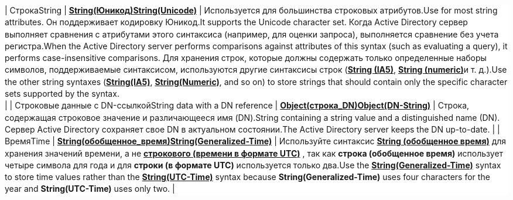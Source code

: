 | <span data-ttu-id="1315e-148">Строка</span><span class="sxs-lookup"><span data-stu-id="1315e-148">String</span></span>                          | [<span data-ttu-id="1315e-149">**String(Юникод)**</span><span class="sxs-lookup"><span data-stu-id="1315e-149">**String(Unicode)**</span></span>](/windows/desktop/ADSchema/s-string-unicode)                   | <span data-ttu-id="1315e-150">Используется для большинства строковых атрибутов.</span><span class="sxs-lookup"><span data-stu-id="1315e-150">Use for most string attributes.</span></span> <span data-ttu-id="1315e-151">Он поддерживает кодировку Юникод.</span><span class="sxs-lookup"><span data-stu-id="1315e-151">It supports the Unicode character set.</span></span> <span data-ttu-id="1315e-152">Когда Active Directory сервер выполняет сравнения с атрибутами этого синтаксиса (например, для оценки запроса), выполняется сравнение без учета регистра.</span><span class="sxs-lookup"><span data-stu-id="1315e-152">When the Active Directory server performs comparisons against attributes of this syntax (such as evaluating a query), it performs case-insensitive comparisons.</span></span> <span data-ttu-id="1315e-153">Для хранения строк, которые должны содержать только определенные наборы символов, поддерживаемые синтаксисом, используются другие синтаксисы строк ([**String (IA5)**](/windows/desktop/ADSchema/s-string-ia5), [**String (numeric)**](/windows/desktop/ADSchema/s-string-numeric)и т. д.).</span><span class="sxs-lookup"><span data-stu-id="1315e-153">Use the other string syntaxes ([**String(IA5)**](/windows/desktop/ADSchema/s-string-ia5), [**String(Numeric)**](/windows/desktop/ADSchema/s-string-numeric), and so on) to store strings that should contain only the specific character sets supported by the syntax.</span></span><br/>                          |
| <span data-ttu-id="1315e-154">Строковые данные с DN-ссылкой</span><span class="sxs-lookup"><span data-stu-id="1315e-154">String data with a DN reference</span></span> | [<span data-ttu-id="1315e-155">**Object(строка_DN)**</span><span class="sxs-lookup"><span data-stu-id="1315e-155">**Object(DN-String)**</span></span>](/windows/desktop/ADSchema/s-object-dn-string)               | <span data-ttu-id="1315e-156">Строка, содержащая строковое значение и различающееся имя (DN).</span><span class="sxs-lookup"><span data-stu-id="1315e-156">String containing a string value and a distinguished name (DN).</span></span> <span data-ttu-id="1315e-157">Сервер Active Directory сохраняет свое DN в актуальном состоянии.</span><span class="sxs-lookup"><span data-stu-id="1315e-157">The Active Directory server keeps the DN up-to-date.</span></span>                                                                                                                                                                                                                                                                                                                                                                                            |
| <span data-ttu-id="1315e-158">Время</span><span class="sxs-lookup"><span data-stu-id="1315e-158">Time</span></span>                            | [<span data-ttu-id="1315e-159">**String(обобщенное_время)**</span><span class="sxs-lookup"><span data-stu-id="1315e-159">**String(Generalized-Time)**</span></span>](/windows/desktop/ADSchema/s-string-generalized-time) | <span data-ttu-id="1315e-160">Используйте синтаксис [**String (обобщенное время)**](/windows/desktop/ADSchema/s-string-generalized-time) для хранения значений времени, а не [**строкового (времени в формате UTC)**](/windows/desktop/ADSchema/s-string-utc-time) , так как **строка (обобщенное время)** использует четыре символа для года и для **строки (в формате UTC)** используется только два.</span><span class="sxs-lookup"><span data-stu-id="1315e-160">Use the [**String(Generalized-Time)**](/windows/desktop/ADSchema/s-string-generalized-time) syntax to store time values rather than the [**String(UTC-Time)**](/windows/desktop/ADSchema/s-string-utc-time) syntax because **String(Generalized-Time)** uses four characters for the year and **String(UTC-Time)** uses only two.</span></span>                                                                                                                                                                                                                 |



 

 


